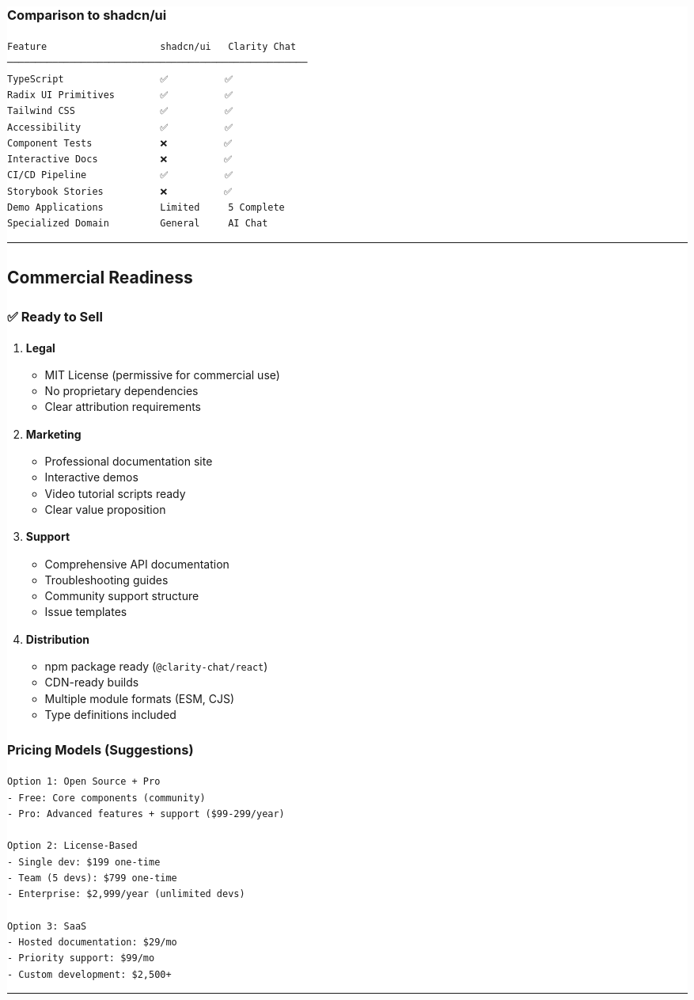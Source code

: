 ### Comparison to shadcn/ui

```
Feature                    shadcn/ui   Clarity Chat
─────────────────────────────────────────────────────
TypeScript                 ✅          ✅
Radix UI Primitives        ✅          ✅
Tailwind CSS               ✅          ✅
Accessibility              ✅          ✅
Component Tests            ❌          ✅
Interactive Docs           ❌          ✅
CI/CD Pipeline             ✅          ✅
Storybook Stories          ❌          ✅
Demo Applications          Limited     5 Complete
Specialized Domain         General     AI Chat
```

---

## Commercial Readiness

### ✅ Ready to Sell

1. **Legal**
   - MIT License (permissive for commercial use)
   - No proprietary dependencies
   - Clear attribution requirements

2. **Marketing**
   - Professional documentation site
   - Interactive demos
   - Video tutorial scripts ready
   - Clear value proposition

3. **Support**
   - Comprehensive API documentation
   - Troubleshooting guides
   - Community support structure
   - Issue templates

4. **Distribution**
   - npm package ready (`@clarity-chat/react`)
   - CDN-ready builds
   - Multiple module formats (ESM, CJS)
   - Type definitions included

### Pricing Models (Suggestions)

```
Option 1: Open Source + Pro
- Free: Core components (community)
- Pro: Advanced features + support ($99-299/year)

Option 2: License-Based
- Single dev: $199 one-time
- Team (5 devs): $799 one-time
- Enterprise: $2,999/year (unlimited devs)

Option 3: SaaS
- Hosted documentation: $29/mo
- Priority support: $99/mo
- Custom development: $2,500+
```

---